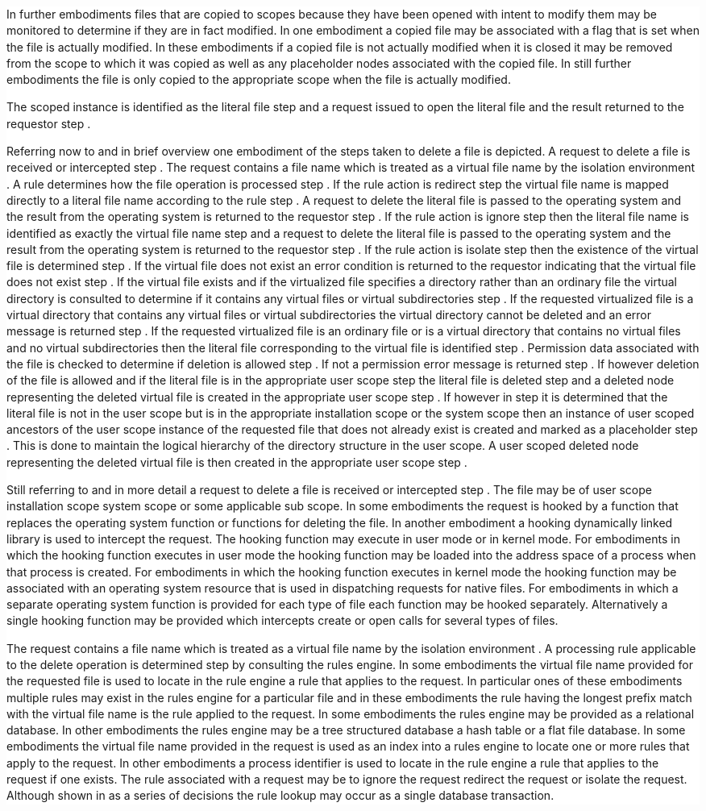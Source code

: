 In further embodiments files that are copied to scopes because they have been opened with intent to modify them may be monitored to determine if they are in fact modified. In one embodiment a copied file may be associated with a flag that is set when the file is actually modified. In these embodiments if a copied file is not actually modified when it is closed it may be removed from the scope to which it was copied as well as any placeholder nodes associated with the copied file. In still further embodiments the file is only copied to the appropriate scope when the file is actually modified.

The scoped instance is identified as the literal file step and a request issued to open the literal file and the result returned to the requestor step .

Referring now to and in brief overview one embodiment of the steps taken to delete a file is depicted. A request to delete a file is received or intercepted step . The request contains a file name which is treated as a virtual file name by the isolation environment . A rule determines how the file operation is processed step . If the rule action is redirect step the virtual file name is mapped directly to a literal file name according to the rule step . A request to delete the literal file is passed to the operating system and the result from the operating system is returned to the requestor step . If the rule action is ignore step then the literal file name is identified as exactly the virtual file name step and a request to delete the literal file is passed to the operating system and the result from the operating system is returned to the requestor step . If the rule action is isolate step then the existence of the virtual file is determined step . If the virtual file does not exist an error condition is returned to the requestor indicating that the virtual file does not exist step . If the virtual file exists and if the virtualized file specifies a directory rather than an ordinary file the virtual directory is consulted to determine if it contains any virtual files or virtual subdirectories step . If the requested virtualized file is a virtual directory that contains any virtual files or virtual subdirectories the virtual directory cannot be deleted and an error message is returned step . If the requested virtualized file is an ordinary file or is a virtual directory that contains no virtual files and no virtual subdirectories then the literal file corresponding to the virtual file is identified step . Permission data associated with the file is checked to determine if deletion is allowed step . If not a permission error message is returned step . If however deletion of the file is allowed and if the literal file is in the appropriate user scope step the literal file is deleted step and a deleted node representing the deleted virtual file is created in the appropriate user scope step . If however in step it is determined that the literal file is not in the user scope but is in the appropriate installation scope or the system scope then an instance of user scoped ancestors of the user scope instance of the requested file that does not already exist is created and marked as a placeholder step . This is done to maintain the logical hierarchy of the directory structure in the user scope. A user scoped deleted node representing the deleted virtual file is then created in the appropriate user scope step .

Still referring to and in more detail a request to delete a file is received or intercepted step . The file may be of user scope installation scope system scope or some applicable sub scope. In some embodiments the request is hooked by a function that replaces the operating system function or functions for deleting the file. In another embodiment a hooking dynamically linked library is used to intercept the request. The hooking function may execute in user mode or in kernel mode. For embodiments in which the hooking function executes in user mode the hooking function may be loaded into the address space of a process when that process is created. For embodiments in which the hooking function executes in kernel mode the hooking function may be associated with an operating system resource that is used in dispatching requests for native files. For embodiments in which a separate operating system function is provided for each type of file each function may be hooked separately. Alternatively a single hooking function may be provided which intercepts create or open calls for several types of files.

The request contains a file name which is treated as a virtual file name by the isolation environment . A processing rule applicable to the delete operation is determined step by consulting the rules engine. In some embodiments the virtual file name provided for the requested file is used to locate in the rule engine a rule that applies to the request. In particular ones of these embodiments multiple rules may exist in the rules engine for a particular file and in these embodiments the rule having the longest prefix match with the virtual file name is the rule applied to the request. In some embodiments the rules engine may be provided as a relational database. In other embodiments the rules engine may be a tree structured database a hash table or a flat file database. In some embodiments the virtual file name provided in the request is used as an index into a rules engine to locate one or more rules that apply to the request. In other embodiments a process identifier is used to locate in the rule engine a rule that applies to the request if one exists. The rule associated with a request may be to ignore the request redirect the request or isolate the request. Although shown in as a series of decisions the rule lookup may occur as a single database transaction.

